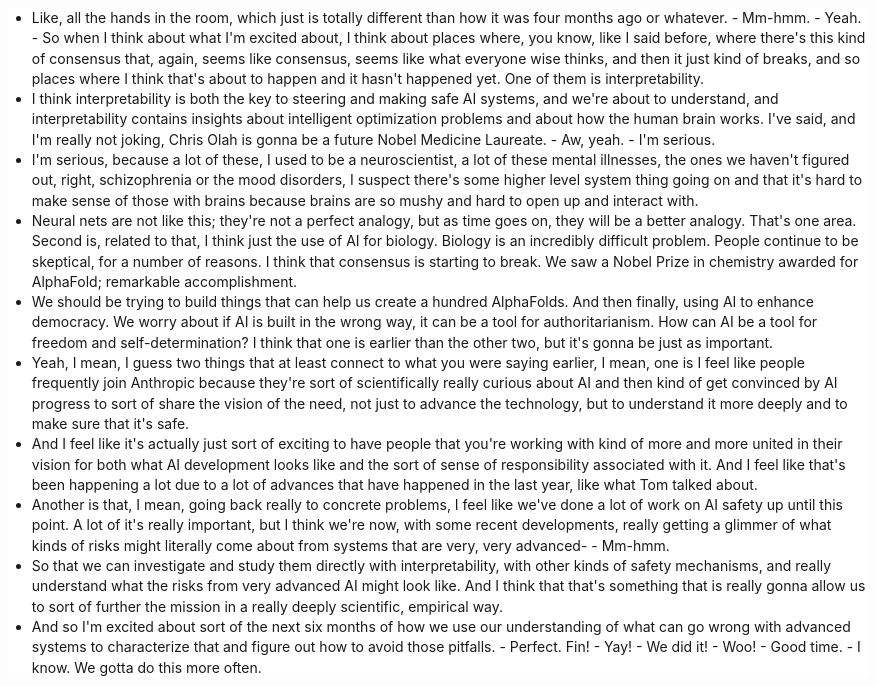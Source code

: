- Like, all the hands in the room, which just is totally different than how it was four months ago or whatever. - Mm-hmm. - Yeah. - So when I think about what I'm excited about, I think about places where, you know, like I said before, where there's this kind of consensus that, again, seems like consensus, seems like what everyone wise thinks, and then it just kind of breaks, and so places where I think that's about to happen and it hasn't happened yet. One of them is interpretability.
- I think interpretability is both the key to steering and making safe AI systems, and we're about to understand, and interpretability contains insights about intelligent optimization problems and about how the human brain works. I've said, and I'm really not joking, Chris Olah is gonna be a future Nobel Medicine Laureate. - Aw, yeah. - I'm serious.
- I'm serious, because a lot of these, I used to be a neuroscientist, a lot of these mental illnesses, the ones we haven't figured out, right, schizophrenia or the mood disorders, I suspect there's some higher level system thing going on and that it's hard to make sense of those with brains because brains are so mushy and hard to open up and interact with.
- Neural nets are not like this; they're not a perfect analogy, but as time goes on, they will be a better analogy. That's one area. Second is, related to that, I think just the use of AI for biology. Biology is an incredibly difficult problem. People continue to be skeptical, for a number of reasons. I think that consensus is starting to break. We saw a Nobel Prize in chemistry awarded for AlphaFold; remarkable accomplishment.
- We should be trying to build things that can help us create a hundred AlphaFolds. And then finally, using AI to enhance democracy. We worry about if AI is built in the wrong way, it can be a tool for authoritarianism. How can AI be a tool for freedom and self-determination? I think that one is earlier than the other two, but it's gonna be just as important.
- Yeah, I mean, I guess two things that at least connect to what you were saying earlier, I mean, one is I feel like people frequently join Anthropic because they're sort of scientifically really curious about AI and then kind of get convinced by AI progress to sort of share the vision of the need, not just to advance the technology, but to understand it more deeply and to make sure that it's safe.
- And I feel like it's actually just sort of exciting to have people that you're working with kind of more and more united in their vision for both what AI development looks like and the sort of sense of responsibility associated with it. And I feel like that's been happening a lot due to a lot of advances that have happened in the last year, like what Tom talked about.
- Another is that, I mean, going back really to concrete problems, I feel like we've done a lot of work on AI safety up until this point. A lot of it's really important, but I think we're now, with some recent developments, really getting a glimmer of what kinds of risks might literally come about from systems that are very, very advanced- - Mm-hmm.
- So that we can investigate and study them directly with interpretability, with other kinds of safety mechanisms, and really understand what the risks from very advanced AI might look like. And I think that that's something that is really gonna allow us to sort of further the mission in a really deeply scientific, empirical way.
- And so I'm excited about sort of the next six months of how we use our understanding of what can go wrong with advanced systems to characterize that and figure out how to avoid those pitfalls. - Perfect. Fin! - Yay! - We did it! - Woo! - Good time. - I know. We gotta do this more often.